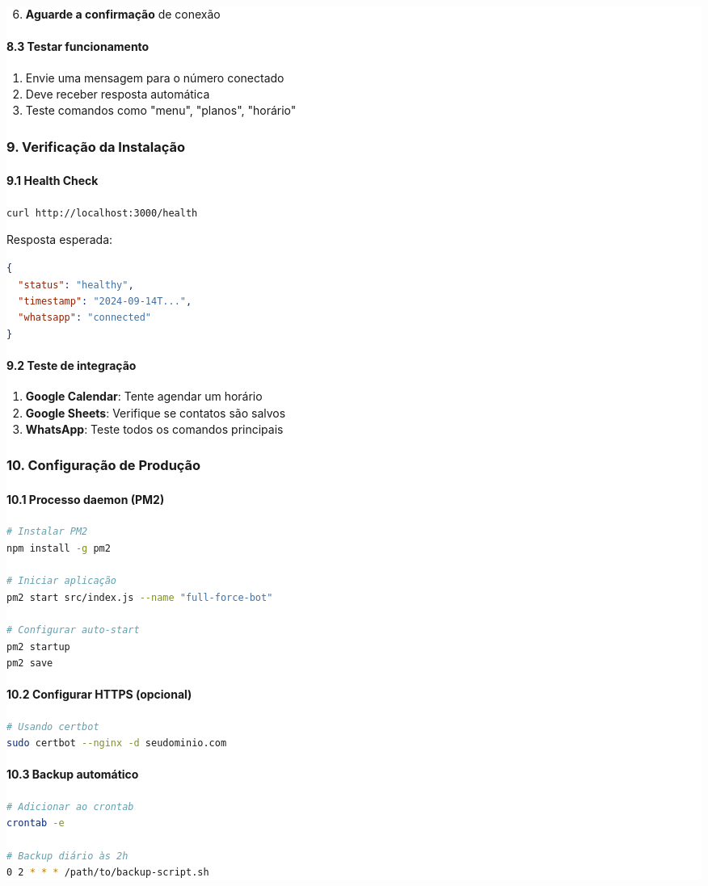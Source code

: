 6. **Aguarde a confirmação** de conexão

#### 8.3 Testar funcionamento

1. Envie uma mensagem para o número conectado
2. Deve receber resposta automática
3. Teste comandos como "menu", "planos", "horário"

### 9. Verificação da Instalação

#### 9.1 Health Check
```bash
curl http://localhost:3000/health
```

Resposta esperada:
```json
{
  "status": "healthy",
  "timestamp": "2024-09-14T...",
  "whatsapp": "connected"
}
```

#### 9.2 Teste de integração

1. **Google Calendar**: Tente agendar um horário
2. **Google Sheets**: Verifique se contatos são salvos
3. **WhatsApp**: Teste todos os comandos principais

### 10. Configuração de Produção

#### 10.1 Processo daemon (PM2)
```bash
# Instalar PM2
npm install -g pm2

# Iniciar aplicação
pm2 start src/index.js --name "full-force-bot"

# Configurar auto-start
pm2 startup
pm2 save
```

#### 10.2 Configurar HTTPS (opcional)
```bash
# Usando certbot
sudo certbot --nginx -d seudominio.com
```

#### 10.3 Backup automático
```bash
# Adicionar ao crontab
crontab -e

# Backup diário às 2h
0 2 * * * /path/to/backup-script.sh
```
